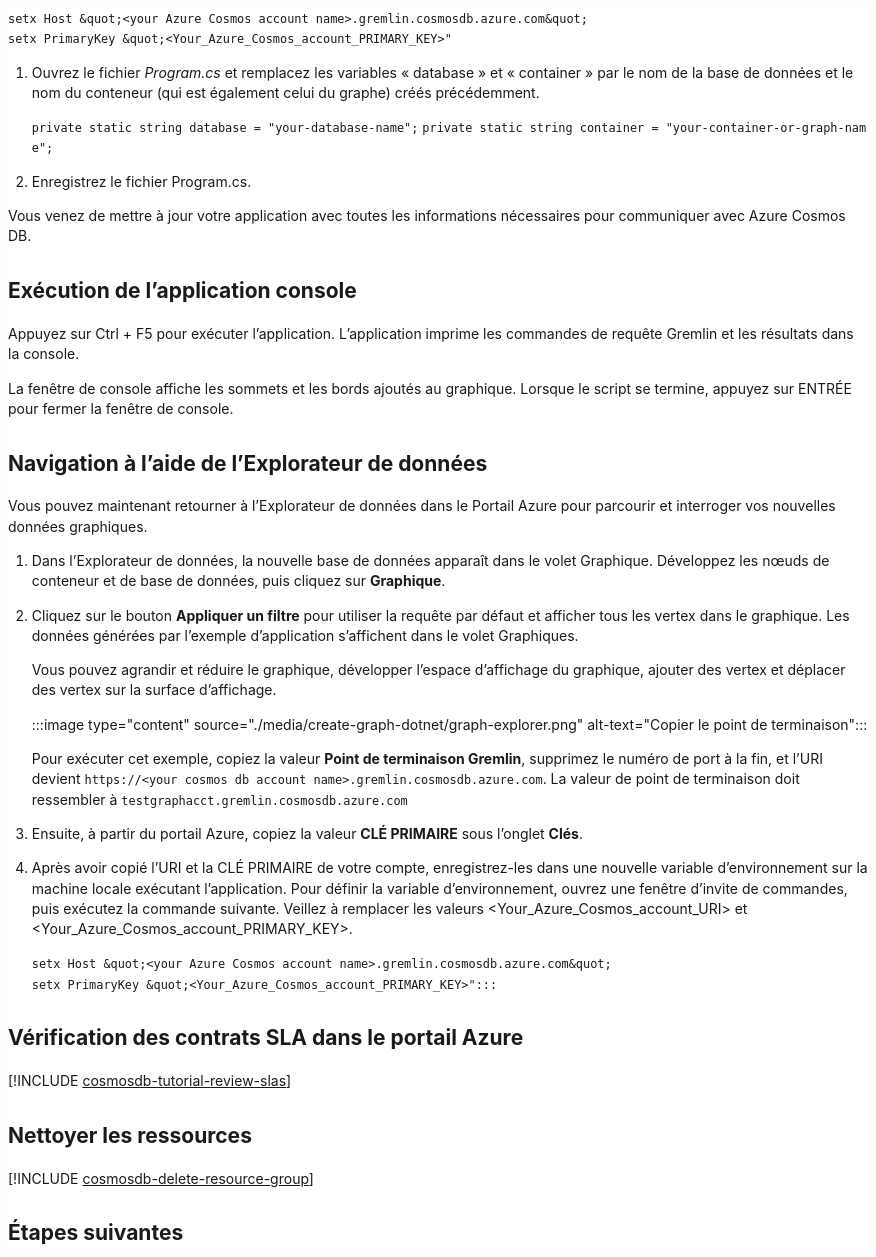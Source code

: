    ```console
   setx Host &quot;<your Azure Cosmos account name>.gremlin.cosmosdb.azure.com&quot;
   setx PrimaryKey &quot;<Your_Azure_Cosmos_account_PRIMARY_KEY>"
   ```

1. Ouvrez le fichier *Program.cs* et remplacez les variables « database » et « container » par le nom de la base de données et le nom du conteneur (qui est également celui du graphe) créés précédemment.

    `private static string database = "your-database-name";` `private static string container = "your-container-or-graph-name";`

1. Enregistrez le fichier Program.cs. 

Vous venez de mettre à jour votre application avec toutes les informations nécessaires pour communiquer avec Azure Cosmos DB. 

## <a name="run-the-console-app"></a>Exécution de l’application console

Appuyez sur Ctrl + F5 pour exécuter l’application. L’application imprime les commandes de requête Gremlin et les résultats dans la console.

   La fenêtre de console affiche les sommets et les bords ajoutés au graphique. Lorsque le script se termine, appuyez sur ENTRÉE pour fermer la fenêtre de console.

## <a name="browse-using-the-data-explorer"></a>Navigation à l’aide de l’Explorateur de données

Vous pouvez maintenant retourner à l’Explorateur de données dans le Portail Azure pour parcourir et interroger vos nouvelles données graphiques.

1. Dans l’Explorateur de données, la nouvelle base de données apparaît dans le volet Graphique. Développez les nœuds de conteneur et de base de données, puis cliquez sur **Graphique**.

2. Cliquez sur le bouton **Appliquer un filtre** pour utiliser la requête par défaut et afficher tous les vertex dans le graphique. Les données générées par l’exemple d’application s’affichent dans le volet Graphiques.

    Vous pouvez agrandir et réduire le graphique, développer l’espace d’affichage du graphique, ajouter des vertex et déplacer des vertex sur la surface d’affichage.

    :::image type="content" source="./media/create-graph-dotnet/graph-explorer.png" alt-text="Copier le point de terminaison&quot;:::

   Pour exécuter cet exemple, copiez la valeur **Point de terminaison Gremlin**, supprimez le numéro de port à la fin, et l’URI devient `https://<your cosmos db account name>.gremlin.cosmosdb.azure.com`. La valeur de point de terminaison doit ressembler à `testgraphacct.gremlin.cosmosdb.azure.com`

1. Ensuite, à partir du portail Azure, copiez la valeur **CLÉ PRIMAIRE** sous l’onglet **Clés**. 

1. Après avoir copié l’URI et la CLÉ PRIMAIRE de votre compte, enregistrez-les dans une nouvelle variable d’environnement sur la machine locale exécutant l’application. Pour définir la variable d’environnement, ouvrez une fenêtre d’invite de commandes, puis exécutez la commande suivante. Veillez à remplacer les valeurs <Your_Azure_Cosmos_account_URI> et <Your_Azure_Cosmos_account_PRIMARY_KEY>.

   ```console
   setx Host &quot;<your Azure Cosmos account name>.gremlin.cosmosdb.azure.com&quot;
   setx PrimaryKey &quot;<Your_Azure_Cosmos_account_PRIMARY_KEY>":::

## <a name="review-slas-in-the-azure-portal"></a>Vérification des contrats SLA dans le portail Azure

[!INCLUDE [cosmosdb-tutorial-review-slas](../../includes/cosmos-db-tutorial-review-slas.md)]

## <a name="clean-up-resources"></a>Nettoyer les ressources

[!INCLUDE [cosmosdb-delete-resource-group](../../includes/cosmos-db-delete-resource-group.md)]

## <a name="next-steps"></a>Étapes suivantes
   ```